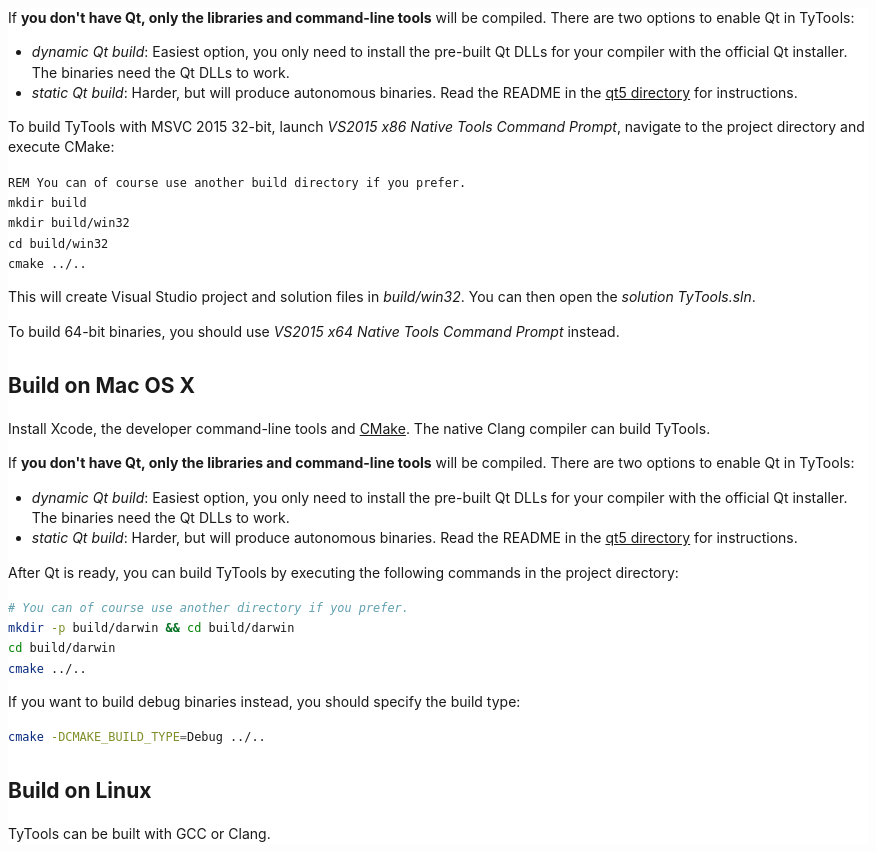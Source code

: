 If **you don't have Qt, only the libraries and command-line tools** will be compiled. There
are two options to enable Qt in TyTools:

- _dynamic Qt build_: Easiest option, you only need to install the pre-built Qt DLLs for
  your compiler with the official Qt installer. The binaries need the Qt DLLs to work.
- _static Qt build_: Harder, but will produce autonomous binaries. Read the README in the [qt5
  directory](https://github.com/Koromix/tytools/tree/master/qt5) for instructions.

To build TyTools with MSVC 2015 32-bit, launch _VS2015 x86 Native Tools Command Prompt_,
navigate to the project directory and execute CMake:

```batch
REM You can of course use another build directory if you prefer.
mkdir build
mkdir build/win32
cd build/win32
cmake ../..
```

This will create Visual Studio project and solution files in _build/win32_. You can then open
the _solution TyTools.sln_.

To build 64-bit binaries, you should use _VS2015 x64 Native Tools Command Prompt_ instead.

## Build on Mac OS X

Install Xcode, the developer command-line tools and [CMake](http://www.cmake.org/). The native
Clang compiler can build TyTools.

If **you don't have Qt, only the libraries and command-line tools** will be compiled. There
are two options to enable Qt in TyTools:

- _dynamic Qt build_: Easiest option, you only need to install the pre-built Qt DLLs for
  your compiler with the official Qt installer. The binaries need the Qt DLLs to work.
- _static Qt build_: Harder, but will produce autonomous binaries. Read the README in the [qt5
  directory](https://github.com/Koromix/tytools/tree/master/qt5) for instructions.

After Qt is ready, you can build TyTools by executing the following commands in the
project directory:

```sh
# You can of course use another directory if you prefer.
mkdir -p build/darwin && cd build/darwin
cd build/darwin
cmake ../..
```

If you want to build debug binaries instead, you should specify the build type:

```sh
cmake -DCMAKE_BUILD_TYPE=Debug ../..
```

## Build on Linux

TyTools can be built with GCC or Clang.

